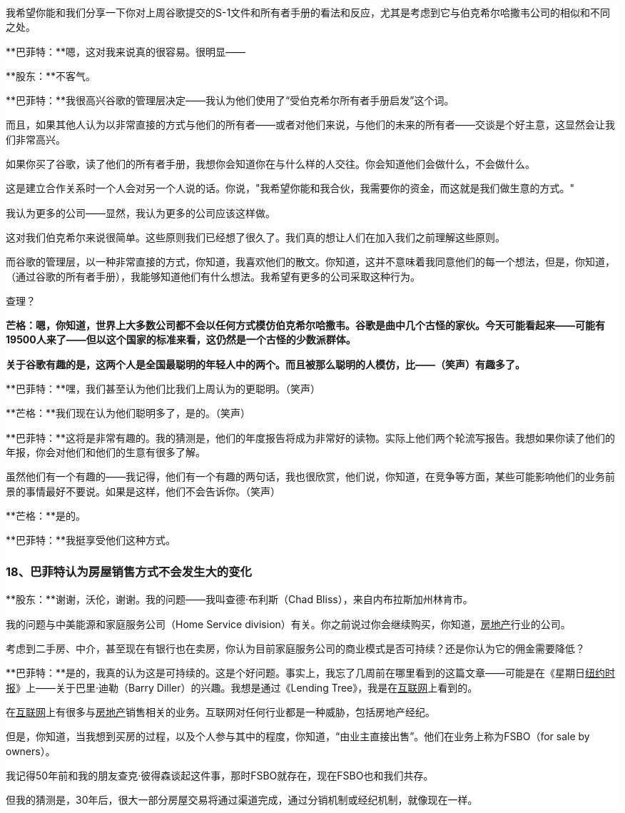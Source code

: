 我希望你能和我们分享一下你对上周谷歌提交的S-1文件和所有者手册的看法和反应，尤其是考虑到它与伯克希尔哈撒韦公司的相似和不同之处。

**巴菲特：**嗯，这对我来说真的很容易。很明显——

**股东：**不客气。

**巴菲特：**我很高兴谷歌的管理层决定——我认为他们使用了“受伯克希尔所有者手册启发”这个词。

而且，如果其他人认为以非常直接的方式与他们的所有者——或者对他们来说，与他们的未来的所有者——交谈是个好主意，这显然会让我们非常高兴。

如果你买了谷歌，读了他们的所有者手册，我想你会知道你在与什么样的人交往。你会知道他们会做什么，不会做什么。

这是建立合作关系时一个人会对另一个人说的话。你说，"我希望你能和我合伙，我需要你的资金，而这就是我们做生意的方式。"

我认为更多的公司——显然，我认为更多的公司应该这样做。

这对我们伯克希尔来说很简单。这些原则我们已经想了很久了。我们真的想让人们在加入我们之前理解这些原则。

而谷歌的管理层，以一种非常直接的方式，你知道，我喜欢他们的散文。你知道，这并不意味着我同意他们的每一个想法，但是，你知道，（通过谷歌的所有者手册），我能够知道他们有什么想法。我希望有更多的公司采取这种行为。

查理？

**芒格：嗯，你知道，世界上大多数公司都不会以任何方式模仿伯克希尔哈撒韦。谷歌是曲中几个古怪的家伙。今天可能看起来——可能有19500人来了——但以这个国家的标准来看，这仍然是一个古怪的少数派群体。**

**关于谷歌有趣的是，这两个人是全国最聪明的年轻人中的两个。而且被那么聪明的人模仿，比——（笑声）有趣多了。**

**巴菲特：**嘿，我们甚至认为他们比我们上周认为的更聪明。（笑声）

**芒格：**我们现在认为他们聪明多了，是的。（笑声）

**巴菲特：**这将是非常有趣的。我的猜测是，他们的年度报告将成为非常好的读物。实际上他们两个轮流写报告。我想如果你读了他们的年报，你会对他们和他们的生意有很多了解。

虽然他们有一个有趣的——我记得，他们有一个有趣的两句话，我也很欣赏，他们说，你知道，在竞争等方面，某些可能影响他们的业务前景的事情最好不要说。如果是这样，他们不会告诉你。（笑声）

**芒格：**是的。

**巴菲特：**我挺享受他们这种方式。



### 18、巴菲特认为房屋销售方式不会发生大的变化

**股东：**谢谢，沃伦，谢谢。我的问题——我叫查德·布利斯（Chad Bliss），来自内布拉斯加州林肯市。

我的问题与中美能源和家庭服务公司（Home Service division）有关。你之前说过你会继续购买，你知道，[房地产](https://xueqiu.com/S/SZ160628?from=status_stock_match)行业的公司。

考虑到二手房、中介，甚至现在有银行也在卖房，你认为目前家庭服务公司的商业模式是否可持续？还是你认为它的佣金需要降低？

**巴菲特：**是的，我真的认为这是可持续的。这是个好问题。事实上，我忘了几周前在哪里看到的这篇文章——可能是在《星期日[纽约时报](https://xueqiu.com/S/NYT?from=status_stock_match)》上——关于巴里·迪勒（Barry Diller）的兴趣。我想是通过《Lending Tree》，我是在[互联网](https://xueqiu.com/S/SZ160636?from=status_stock_match)上看到的。

在[互联网](https://xueqiu.com/S/SZ160636?from=status_stock_match)上有很多与[房地产](https://xueqiu.com/S/SZ160628?from=status_stock_match)销售相关的业务。互联网对任何行业都是一种威胁，包括房地产经纪。

但是，你知道，当我想到买房的过程，以及个人参与其中的程度，你知道，“由业主直接出售”。他们在业务上称为FSBO（for sale by owners）。

我记得50年前和我的朋友查克·彼得森谈起这件事，那时FSBO就存在，现在FSBO也和我们共存。

但我的猜测是，30年后，很大一部分房屋交易将通过渠道完成，通过分销机制或经纪机制，就像现在一样。
